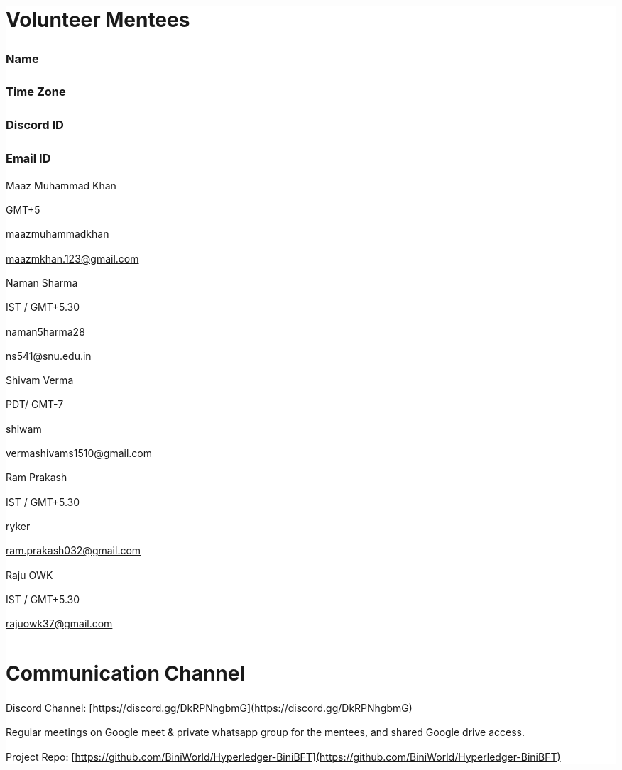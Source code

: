 # Volunteer Mentees

### Name

### Time Zone

### Discord ID

### Email ID

Maaz Muhammad Khan

GMT+5

maazmuhammadkhan

[maazmkhan.123@gmail.com](mailto:maazmkhan.123@gmail.com)

Naman Sharma

IST / GMT+5.30

naman5harma28

[ns541@snu.edu.in](mailto:ns541@snu.edu.in)

Shivam Verma

PDT/ GMT-7

shiwam

[vermashivams1510@gmail.com](mailto:vermashivams1510@gmail.com)

Ram Prakash

IST / GMT+5.30

ryker

[ram.prakash032@gmail.com](mailto:ram.prakash032@gmail.com)

Raju OWK

IST / GMT+5.30

[rajuowk37@gmail.com](mailto:rajuowk37@gmail.com) 

# Communication Channel

Discord Channel: [https://discord.gg/DkRPNhgbmG](https://discord.gg/DkRPNhgbmG)

Regular meetings on Google meet &amp; private whatsapp group for the mentees, and shared Google drive access.

Project Repo: [https://github.com/BiniWorld/Hyperledger-BiniBFT](https://github.com/BiniWorld/Hyperledger-BiniBFT)
